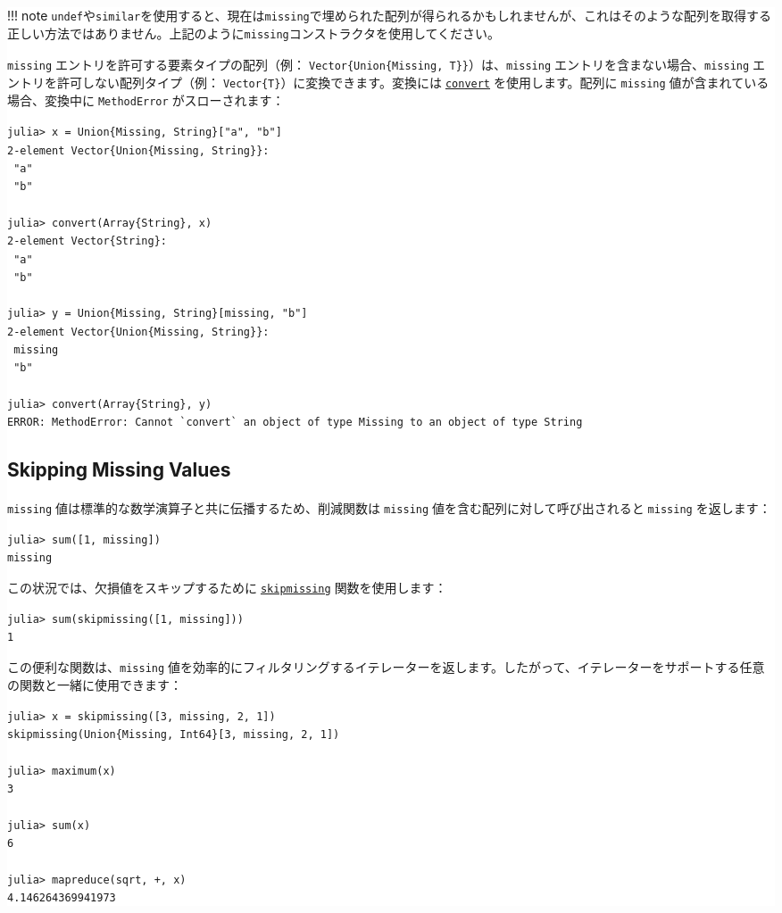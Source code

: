 !!! note
    `undef`や`similar`を使用すると、現在は`missing`で埋められた配列が得られるかもしれませんが、これはそのような配列を取得する正しい方法ではありません。上記のように`missing`コンストラクタを使用してください。


`missing` エントリを許可する要素タイプの配列（例： `Vector{Union{Missing, T}}`）は、`missing` エントリを含まない場合、`missing` エントリを許可しない配列タイプ（例： `Vector{T}`）に変換できます。変換には [`convert`](@ref) を使用します。配列に `missing` 値が含まれている場合、変換中に `MethodError` がスローされます：

```jldoctest
julia> x = Union{Missing, String}["a", "b"]
2-element Vector{Union{Missing, String}}:
 "a"
 "b"

julia> convert(Array{String}, x)
2-element Vector{String}:
 "a"
 "b"

julia> y = Union{Missing, String}[missing, "b"]
2-element Vector{Union{Missing, String}}:
 missing
 "b"

julia> convert(Array{String}, y)
ERROR: MethodError: Cannot `convert` an object of type Missing to an object of type String
```

## Skipping Missing Values

`missing` 値は標準的な数学演算子と共に伝播するため、削減関数は `missing` 値を含む配列に対して呼び出されると `missing` を返します：

```jldoctest
julia> sum([1, missing])
missing
```

この状況では、欠損値をスキップするために [`skipmissing`](@ref) 関数を使用します：

```jldoctest
julia> sum(skipmissing([1, missing]))
1
```

この便利な関数は、`missing` 値を効率的にフィルタリングするイテレーターを返します。したがって、イテレーターをサポートする任意の関数と一緒に使用できます：

```jldoctest skipmissing
julia> x = skipmissing([3, missing, 2, 1])
skipmissing(Union{Missing, Int64}[3, missing, 2, 1])

julia> maximum(x)
3

julia> sum(x)
6

julia> mapreduce(sqrt, +, x)
4.146264369941973
```
